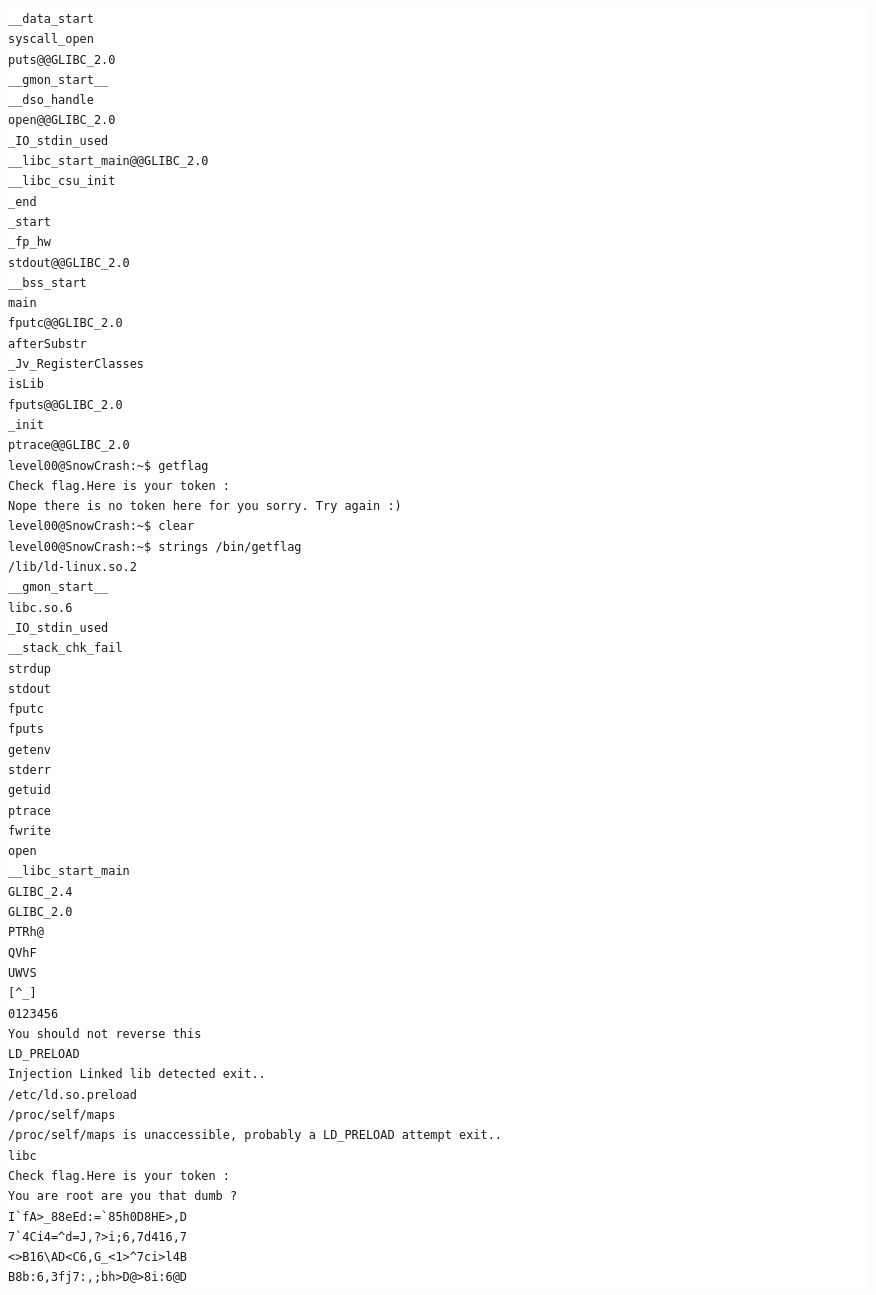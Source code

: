 ```
__data_start
syscall_open
puts@@GLIBC_2.0
__gmon_start__
__dso_handle
open@@GLIBC_2.0
_IO_stdin_used
__libc_start_main@@GLIBC_2.0
__libc_csu_init
_end
_start
_fp_hw
stdout@@GLIBC_2.0
__bss_start
main
fputc@@GLIBC_2.0
afterSubstr
_Jv_RegisterClasses
isLib
fputs@@GLIBC_2.0
_init
ptrace@@GLIBC_2.0
level00@SnowCrash:~$ getflag
Check flag.Here is your token :
Nope there is no token here for you sorry. Try again :)
level00@SnowCrash:~$ clear
level00@SnowCrash:~$ strings /bin/getflag
/lib/ld-linux.so.2
__gmon_start__
libc.so.6
_IO_stdin_used
__stack_chk_fail
strdup
stdout
fputc
fputs
getenv
stderr
getuid
ptrace
fwrite
open
__libc_start_main
GLIBC_2.4
GLIBC_2.0
PTRh@
QVhF
UWVS
[^_]
0123456
You should not reverse this
LD_PRELOAD
Injection Linked lib detected exit..
/etc/ld.so.preload
/proc/self/maps
/proc/self/maps is unaccessible, probably a LD_PRELOAD attempt exit..
libc
Check flag.Here is your token :
You are root are you that dumb ?
I`fA>_88eEd:=`85h0D8HE>,D
7`4Ci4=^d=J,?>i;6,7d416,7
<>B16\AD<C6,G_<1>^7ci>l4B
B8b:6,3fj7:,;bh>D@>8i:6@D
```